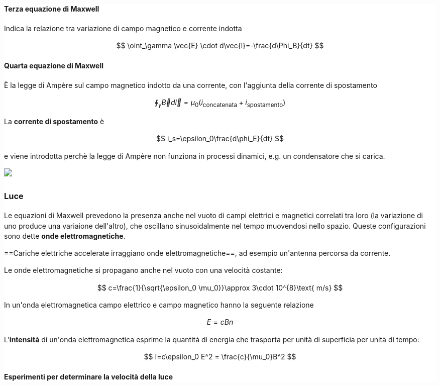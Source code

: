 #### Terza equazione di Maxwell

Indica la relazione tra variazione di campo magnetico e corrente indotta

$$
\oint_\gamma \vec{E} \cdot d\vec{l}=-\frac{d\Phi_B}{dt}
$$

#### Quarta equazione di Maxwell

È la legge di Ampère sul campo magnetico indotto da una corrente, con l'aggiunta della corrente di spostamento

$$
\oint_\gamma\vec{B}d\vec{l}=\mu_0(i_{\text{concatenata}}+i_{\text{spostamento}})
$$

La **corrente di spostamento** è

$$
i_s=\epsilon_0\frac{d\phi_E}{dt}
$$

e viene introdotta perchè la legge di Ampère non funziona in processi dinamici, e.g. un condensatore che si carica.

![](https://github.com/ZaninAndrea/schoolNotesV/tree/ed384ada38b83d27c765a8119c5b1f507f1593f9/images/correnteSpostamento.jpeg)

### Luce

Le equazioni di Maxwell prevedono la presenza anche nel vuoto di campi elettrici e magnetici correlati tra loro \(la variazione di uno produce una variaione dell'altro\), che oscillano sinusoidalmente nel tempo muovendosi nello spazio. Queste configurazioni sono dette **onde elettromagnetiche**.

==Cariche elettriche accelerate irraggiano onde elettromagnetiche==, ad esempio un'antenna percorsa da corrente.

Le onde elettromagnetiche si propagano anche nel vuoto con una velocità costante:

$$
c=\frac{1}{\sqrt{\epsilon_0 \mu_0}}\approx 3\cdot 10^{8}\text{ m/s}
$$

In un'onda elettromagnetica campo elettrico e campo magnetico hanno la seguente relazione

$$
E=cBn
$$

L'**intensità** di un'onda elettromagnetica esprime la quantità di energia che trasporta per unità di superficia per unità di tempo:

$$
I=c\epsilon_0 E^2 = \frac{c}{\mu_0}B^2
$$

#### Esperimenti per determinare la velocità della luce
